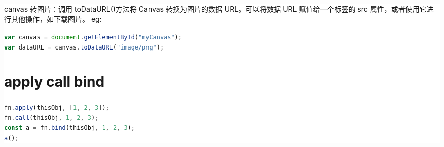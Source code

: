 canvas 转图片：调用 toDataURL()方法将 Canvas 转换为图片的数据 URL。可以将数据 URL 赋值给一个<img>标签的 src 属性，或者使用它进行其他操作，如下载图片。
eg:

```javascript
var canvas = document.getElementById("myCanvas");
var dataURL = canvas.toDataURL("image/png");
```

# apply call bind

```javascript
fn.apply(thisObj, [1, 2, 3]);
fn.call(thisObj, 1, 2, 3);
const a = fn.bind(thisObj, 1, 2, 3);
a();
```
